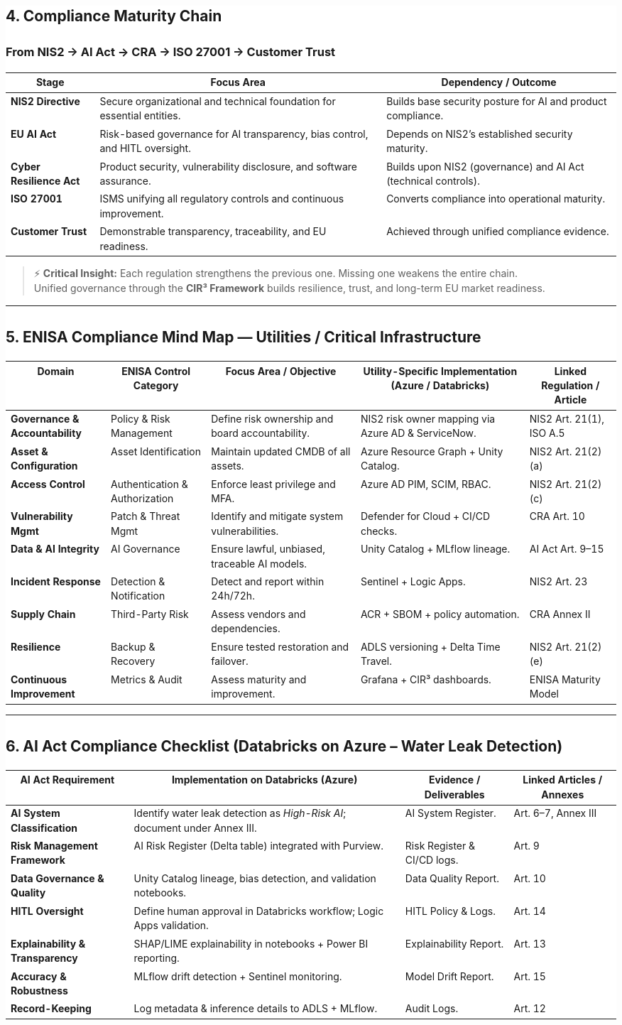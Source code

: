 
## 4. Compliance Maturity Chain  
### From NIS2 → AI Act → CRA → ISO 27001 → Customer Trust

| **Stage** | **Focus Area** | **Dependency / Outcome** |
|------------|----------------|---------------------------|
| **NIS2 Directive** | Secure organizational and technical foundation for essential entities. | Builds base security posture for AI and product compliance. |
| **EU AI Act** | Risk-based governance for AI transparency, bias control, and HITL oversight. | Depends on NIS2’s established security maturity. |
| **Cyber Resilience Act** | Product security, vulnerability disclosure, and software assurance. | Builds upon NIS2 (governance) and AI Act (technical controls). |
| **ISO 27001** | ISMS unifying all regulatory controls and continuous improvement. | Converts compliance into operational maturity. |
| **Customer Trust** | Demonstrable transparency, traceability, and EU readiness. | Achieved through unified compliance evidence. |

> ⚡ **Critical Insight:** Each regulation strengthens the previous one. Missing one weakens the entire chain.  
> Unified governance through the **CIR³ Framework** builds resilience, trust, and long-term EU market readiness.

---

## 5. ENISA Compliance Mind Map — Utilities / Critical Infrastructure

| **Domain** | **ENISA Control Category** | **Focus Area / Objective** | **Utility-Specific Implementation (Azure / Databricks)** | **Linked Regulation / Article** |
|-------------|----------------------------|-----------------------------|-----------------------------------------------------------|----------------------------------|
| **Governance & Accountability** | Policy & Risk Management | Define risk ownership and board accountability. | NIS2 risk owner mapping via Azure AD & ServiceNow. | NIS2 Art. 21(1), ISO A.5 |
| **Asset & Configuration** | Asset Identification | Maintain updated CMDB of all assets. | Azure Resource Graph + Unity Catalog. | NIS2 Art. 21(2)(a) |
| **Access Control** | Authentication & Authorization | Enforce least privilege and MFA. | Azure AD PIM, SCIM, RBAC. | NIS2 Art. 21(2)(c) |
| **Vulnerability Mgmt** | Patch & Threat Mgmt | Identify and mitigate system vulnerabilities. | Defender for Cloud + CI/CD checks. | CRA Art. 10 |
| **Data & AI Integrity** | AI Governance | Ensure lawful, unbiased, traceable AI models. | Unity Catalog + MLflow lineage. | AI Act Art. 9–15 |
| **Incident Response** | Detection & Notification | Detect and report within 24h/72h. | Sentinel + Logic Apps. | NIS2 Art. 23 |
| **Supply Chain** | Third-Party Risk | Assess vendors and dependencies. | ACR + SBOM + policy automation. | CRA Annex II |
| **Resilience** | Backup & Recovery | Ensure tested restoration and failover. | ADLS versioning + Delta Time Travel. | NIS2 Art. 21(2)(e) |
| **Continuous Improvement** | Metrics & Audit | Assess maturity and improvement. | Grafana + CIR³ dashboards. | ENISA Maturity Model |

---

## 6. AI Act Compliance Checklist (Databricks on Azure – Water Leak Detection)

| **AI Act Requirement** | **Implementation on Databricks (Azure)** | **Evidence / Deliverables** | **Linked Articles / Annexes** |
|-------------------------|-------------------------------------------|------------------------------|-------------------------------|
| **AI System Classification** | Identify water leak detection as *High-Risk AI*; document under Annex III. | AI System Register. | Art. 6–7, Annex III |
| **Risk Management Framework** | AI Risk Register (Delta table) integrated with Purview. | Risk Register & CI/CD logs. | Art. 9 |
| **Data Governance & Quality** | Unity Catalog lineage, bias detection, and validation notebooks. | Data Quality Report. | Art. 10 |
| **HITL Oversight** | Define human approval in Databricks workflow; Logic Apps validation. | HITL Policy & Logs. | Art. 14 |
| **Explainability & Transparency** | SHAP/LIME explainability in notebooks + Power BI reporting. | Explainability Report. | Art. 13 |
| **Accuracy & Robustness** | MLflow drift detection + Sentinel monitoring. | Model Drift Report. | Art. 15 |
| **Record-Keeping** | Log metadata & inference details to ADLS + MLflow. | Audit Logs. | Art. 12 |